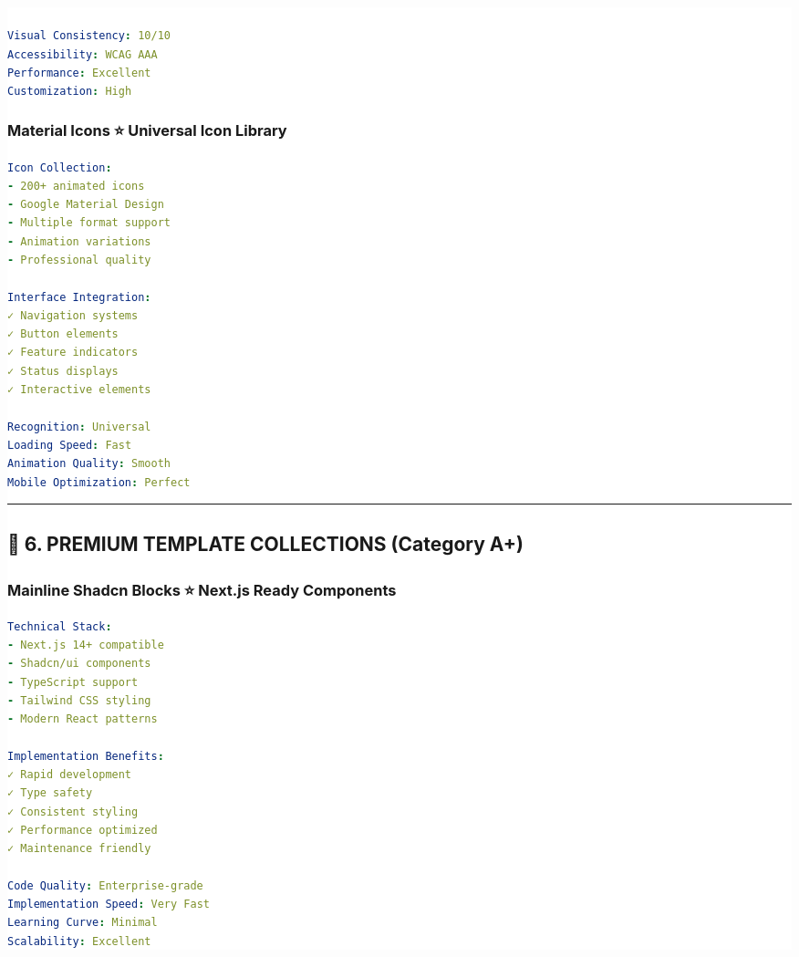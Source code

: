 ```yaml

Visual Consistency: 10/10
Accessibility: WCAG AAA
Performance: Excellent
Customization: High
```

### **Material Icons** ⭐ **Universal Icon Library**
```yaml
Icon Collection:
- 200+ animated icons
- Google Material Design
- Multiple format support
- Animation variations
- Professional quality

Interface Integration:
✓ Navigation systems
✓ Button elements
✓ Feature indicators
✓ Status displays
✓ Interactive elements

Recognition: Universal
Loading Speed: Fast
Animation Quality: Smooth
Mobile Optimization: Perfect
```

---

## 🌟 6. PREMIUM TEMPLATE COLLECTIONS (Category A+)

### **Mainline Shadcn Blocks** ⭐ **Next.js Ready Components**
```yaml
Technical Stack:
- Next.js 14+ compatible
- Shadcn/ui components
- TypeScript support
- Tailwind CSS styling
- Modern React patterns

Implementation Benefits:
✓ Rapid development
✓ Type safety
✓ Consistent styling
✓ Performance optimized
✓ Maintenance friendly

Code Quality: Enterprise-grade
Implementation Speed: Very Fast
Learning Curve: Minimal
Scalability: Excellent
```
